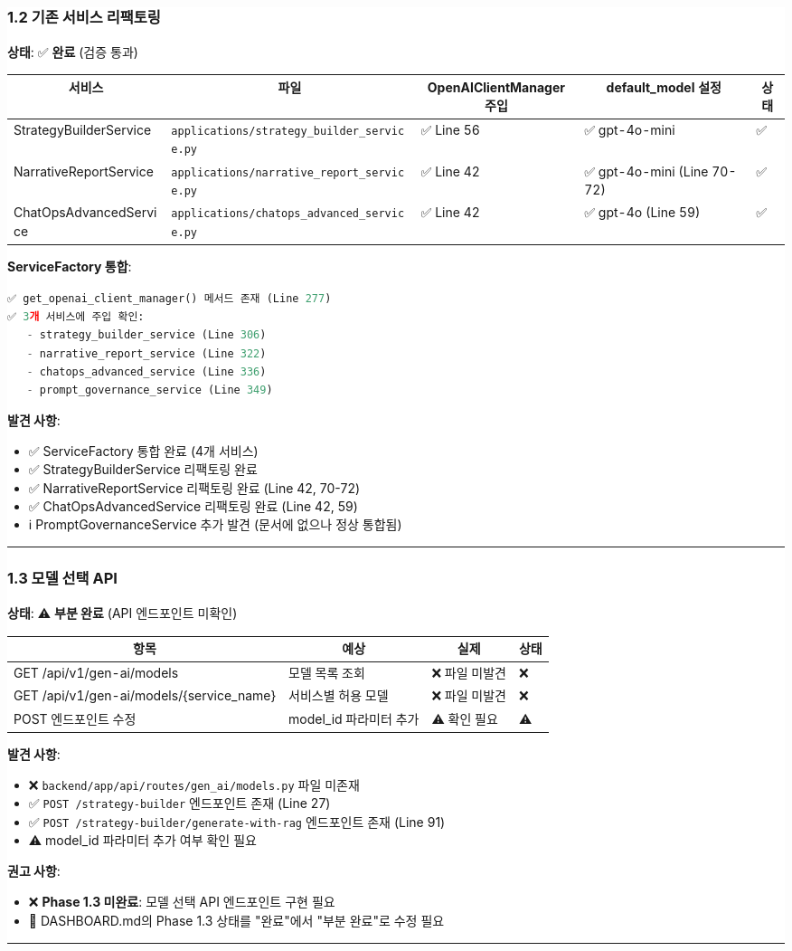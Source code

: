 ### 1.2 기존 서비스 리팩토링

**상태**: ✅ **완료** (검증 통과)

| 서비스                 | 파일                                       | OpenAIClientManager 주입 | default_model 설정          | 상태 |
| ---------------------- | ------------------------------------------ | ------------------------ | --------------------------- | ---- |
| StrategyBuilderService | `applications/strategy_builder_service.py` | ✅ Line 56               | ✅ gpt-4o-mini              | ✅   |
| NarrativeReportService | `applications/narrative_report_service.py` | ✅ Line 42               | ✅ gpt-4o-mini (Line 70-72) | ✅   |
| ChatOpsAdvancedService | `applications/chatops_advanced_service.py` | ✅ Line 42               | ✅ gpt-4o (Line 59)         | ✅   |

**ServiceFactory 통합**:

```python
✅ get_openai_client_manager() 메서드 존재 (Line 277)
✅ 3개 서비스에 주입 확인:
   - strategy_builder_service (Line 306)
   - narrative_report_service (Line 322)
   - chatops_advanced_service (Line 336)
   - prompt_governance_service (Line 349)
```

**발견 사항**:

- ✅ ServiceFactory 통합 완료 (4개 서비스)
- ✅ StrategyBuilderService 리팩토링 완료
- ✅ NarrativeReportService 리팩토링 완료 (Line 42, 70-72)
- ✅ ChatOpsAdvancedService 리팩토링 완료 (Line 42, 59)
- ℹ️ PromptGovernanceService 추가 발견 (문서에 없으나 정상 통합됨)

---

### 1.3 모델 선택 API

**상태**: ⚠️ **부분 완료** (API 엔드포인트 미확인)

| 항목                                     | 예상                   | 실제           | 상태 |
| ---------------------------------------- | ---------------------- | -------------- | ---- |
| GET /api/v1/gen-ai/models                | 모델 목록 조회         | ❌ 파일 미발견 | ❌   |
| GET /api/v1/gen-ai/models/{service_name} | 서비스별 허용 모델     | ❌ 파일 미발견 | ❌   |
| POST 엔드포인트 수정                     | model_id 파라미터 추가 | ⚠️ 확인 필요   | ⚠️   |

**발견 사항**:

- ❌ `backend/app/api/routes/gen_ai/models.py` 파일 미존재
- ✅ `POST /strategy-builder` 엔드포인트 존재 (Line 27)
- ✅ `POST /strategy-builder/generate-with-rag` 엔드포인트 존재 (Line 91)
- ⚠️ model_id 파라미터 추가 여부 확인 필요

**권고 사항**:

- ❌ **Phase 1.3 미완료**: 모델 선택 API 엔드포인트 구현 필요
- 📝 DASHBOARD.md의 Phase 1.3 상태를 "완료"에서 "부분 완료"로 수정 필요

---